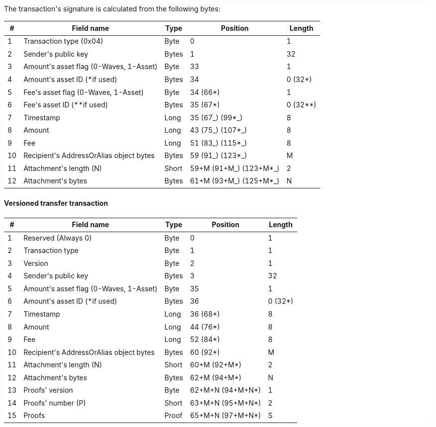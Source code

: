 The transaction's signature is calculated from the following bytes:

| \# | Field name | Type | Position | Length |
| --- | --- | --- | --- | --- |
| 1 | Transaction type \(0x04\) | Byte | 0 | 1 |
| 2 | Sender's public key | Bytes | 1 | 32 |
| 3 | Amount's asset flag \(0-Waves, 1-Asset\) | Byte | 33 | 1 |
| 4 | Amount's asset ID \(\*if used\) | Bytes | 34 | 0 \(32\*\) |
| 5 | Fee's asset flag \(0-Waves, 1-Asset\) | Byte | 34 \(66\*\) | 1 |
| 6 | Fee's asset ID \(\*\*if used\) | Bytes | 35 \(67\*\) | 0 \(32\*\*\) |
| 7 | Timestamp | Long | 35 \(67_\) \(99\*_\) | 8 |
| 8 | Amount | Long | 43 \(75_\) \(107\*_\) | 8 |
| 9 | Fee | Long | 51 \(83_\) \(115\*_\) | 8 |
| 10 | Recipient's AddressOrAlias object bytes | Bytes | 59 \(91_\) \(123\*_\) | M |
| 11 | Attachment's length \(N\) | Short | 59+M \(91+M_\) \(123+M\*_\) | 2 |
| 12 | Attachment's bytes | Bytes | 61+M \(93+M_\) \(125+M\*_\) | N |

#### Versioned transfer transaction

| \# | Field name | Type | Position | Length |
| --- | --- | --- | --- | --- |
| 1 | Reserved \(Always 0\) | Byte | 0 | 1 |
| 2 | Transaction type | Byte | 1 | 1 |
| 3 | Version | Byte | 2 | 1 |
| 4 | Sender's public key | Bytes | 3 | 32 |
| 5 | Amount's asset flag \(0-Waves, 1-Asset\) | Byte | 35 | 1 |
| 6 | Amount's asset ID \(\*if used\) | Bytes | 36 | 0 \(32\*\) |
| 7 | Timestamp | Long | 36 \(68\*\) | 8 |
| 8 | Amount | Long | 44 \(76\*\) | 8 |
| 9 | Fee | Long | 52 \(84\*\) | 8 |
| 10 | Recipient's AddressOrAlias object bytes | Bytes | 60 \(92\*\) | M |
| 11 | Attachment's length \(N\) | Short | 60+M \(92+M\*\) | 2 |
| 12 | Attachment's bytes | Bytes | 62+M \(94+M\*\) | N |
| 13 | Proofs' version | Byte | 62+M+N \(94+M+N\*\) | 1 |
| 14 | Proofs' number \(P\) | Short | 63+M+N \(95+M+N\*\) | 2 |
| 15 | Proofs | Proof | 65+M+N \(97+M+N\*\) | S |
